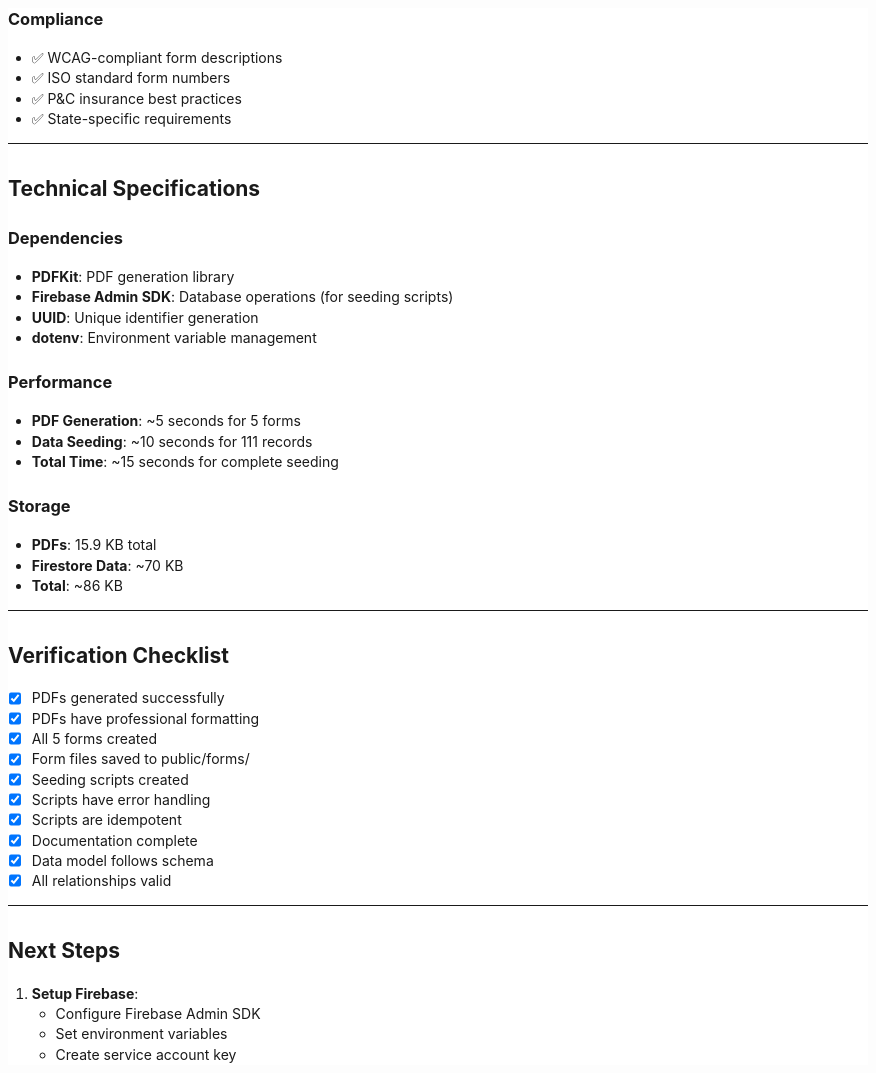 ### Compliance
- ✅ WCAG-compliant form descriptions
- ✅ ISO standard form numbers
- ✅ P&C insurance best practices
- ✅ State-specific requirements

---

## Technical Specifications

### Dependencies
- **PDFKit**: PDF generation library
- **Firebase Admin SDK**: Database operations (for seeding scripts)
- **UUID**: Unique identifier generation
- **dotenv**: Environment variable management

### Performance
- **PDF Generation**: ~5 seconds for 5 forms
- **Data Seeding**: ~10 seconds for 111 records
- **Total Time**: ~15 seconds for complete seeding

### Storage
- **PDFs**: 15.9 KB total
- **Firestore Data**: ~70 KB
- **Total**: ~86 KB

---

## Verification Checklist

- [x] PDFs generated successfully
- [x] PDFs have professional formatting
- [x] All 5 forms created
- [x] Form files saved to public/forms/
- [x] Seeding scripts created
- [x] Scripts have error handling
- [x] Scripts are idempotent
- [x] Documentation complete
- [x] Data model follows schema
- [x] All relationships valid

---

## Next Steps

1. **Setup Firebase**:
   - Configure Firebase Admin SDK
   - Set environment variables
   - Create service account key
